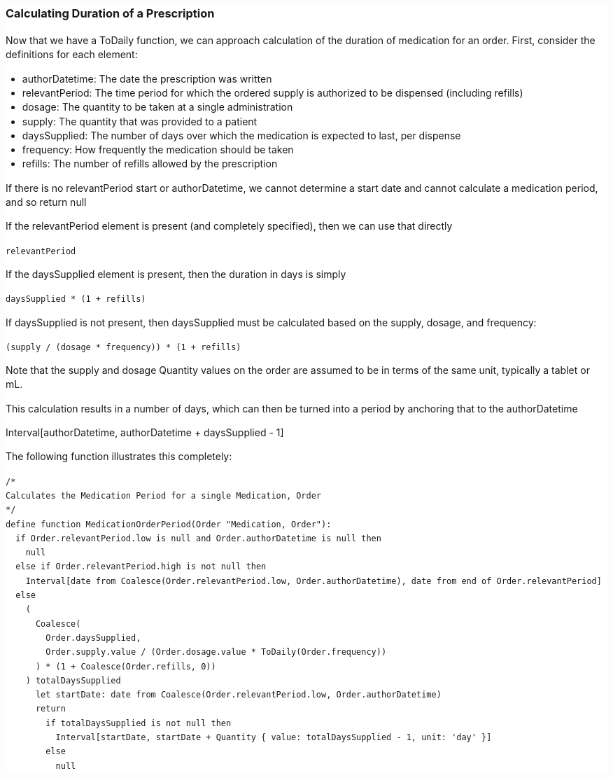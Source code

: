 ### Calculating Duration of a Prescription

Now that we have a ToDaily function, we can approach calculation of the
duration of medication for an order. First, consider the definitions
for each element:

* authorDatetime: The date the prescription was written
* relevantPeriod: The time period for which the ordered supply is authorized to be dispensed (including refills)
* dosage: The quantity to be taken at a single administration
* supply: The quantity that was provided to a patient
* daysSupplied: The number of days over which the medication is expected to last, per dispense
* frequency: How frequently the medication should be taken
* refills: The number of refills allowed by the prescription

If there is no relevantPeriod start or authorDatetime, we cannot determine a start date and cannot
calculate a medication period, and so return null

If the relevantPeriod element is present (and completely specified), then we can use that directly

    relevantPeriod

If the daysSupplied element is present, then the duration in days is simply

    daysSupplied * (1 + refills)

If daysSupplied is not present, then daysSupplied must be calculated based on
the supply, dosage, and frequency:

    (supply / (dosage * frequency)) * (1 + refills)

Note that the supply and dosage Quantity values on the order are assumed to be in
terms of the same unit, typically a tablet or mL.

This calculation results in a number of days, which can then be turned into a
period by anchoring that to the authorDatetime

   Interval[authorDatetime, authorDatetime + daysSupplied - 1]

The following function illustrates this completely:

```cql
/*
Calculates the Medication Period for a single Medication, Order
*/
define function MedicationOrderPeriod(Order "Medication, Order"):
  if Order.relevantPeriod.low is null and Order.authorDatetime is null then
    null
  else if Order.relevantPeriod.high is not null then
    Interval[date from Coalesce(Order.relevantPeriod.low, Order.authorDatetime), date from end of Order.relevantPeriod]
  else
    (
      Coalesce(
        Order.daysSupplied,
        Order.supply.value / (Order.dosage.value * ToDaily(Order.frequency))
      ) * (1 + Coalesce(Order.refills, 0))
    ) totalDaysSupplied
      let startDate: date from Coalesce(Order.relevantPeriod.low, Order.authorDatetime)
      return
        if totalDaysSupplied is not null then
          Interval[startDate, startDate + Quantity { value: totalDaysSupplied - 1, unit: 'day' }]
        else
          null
```
